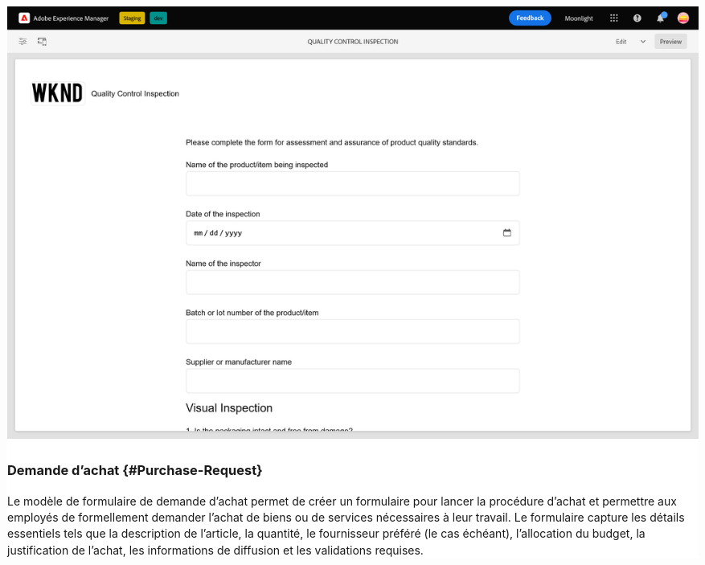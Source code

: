 ![Inspection du contrôle qualité](assets/Quality-Control-Inspection.png)


### Demande d’achat {#Purchase-Request}

Le modèle de formulaire de demande d’achat permet de créer un formulaire pour lancer la procédure d’achat et permettre aux employés de formellement demander l’achat de biens ou de services nécessaires à leur travail. Le formulaire capture les détails essentiels tels que la description de l’article, la quantité, le fournisseur préféré (le cas échéant), l’allocation du budget, la justification de l’achat, les informations de diffusion et les validations requises.
